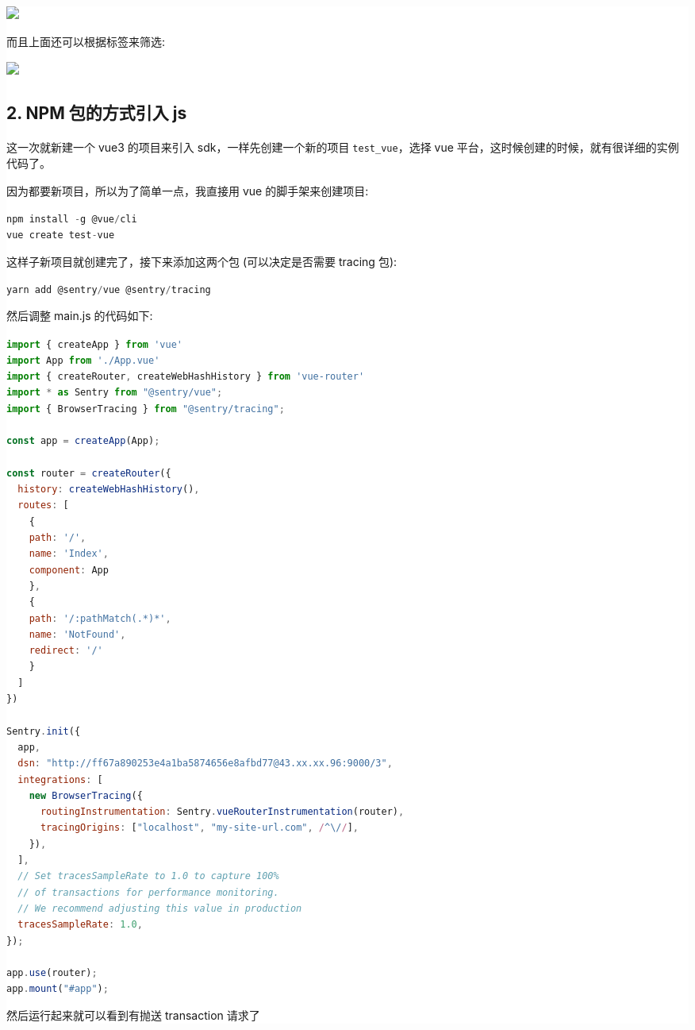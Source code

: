 ![](13.png)

而且上面还可以根据标签来筛选:

![](14.png)

## 2. NPM 包的方式引入 js
这一次就新建一个 vue3 的项目来引入 sdk，一样先创建一个新的项目 `test_vue`，选择 vue 平台，这时候创建的时候，就有很详细的实例代码了。

因为都要新项目，所以为了简单一点，我直接用 vue 的脚手架来创建项目:
```javascript
npm install -g @vue/cli
vue create test-vue
```
这样子新项目就创建完了，接下来添加这两个包 (可以决定是否需要 tracing 包):
```javascript
yarn add @sentry/vue @sentry/tracing
```
然后调整 main.js 的代码如下:
```javascript
import { createApp } from 'vue'
import App from './App.vue'
import { createRouter, createWebHashHistory } from 'vue-router'
import * as Sentry from "@sentry/vue";
import { BrowserTracing } from "@sentry/tracing";

const app = createApp(App);

const router = createRouter({
  history: createWebHashHistory(),
  routes: [
    {
    path: '/',
    name: 'Index',
    component: App
    },
    {
    path: '/:pathMatch(.*)*',
    name: 'NotFound',
    redirect: '/'
    }
  ]
})

Sentry.init({
  app,
  dsn: "http://ff67a890253e4a1ba5874656e8afbd77@43.xx.xx.96:9000/3",
  integrations: [
    new BrowserTracing({
      routingInstrumentation: Sentry.vueRouterInstrumentation(router),
      tracingOrigins: ["localhost", "my-site-url.com", /^\//],
    }),
  ],
  // Set tracesSampleRate to 1.0 to capture 100%
  // of transactions for performance monitoring.
  // We recommend adjusting this value in production
  tracesSampleRate: 1.0,
});

app.use(router);
app.mount("#app");
```
然后运行起来就可以看到有抛送 transaction 请求了
